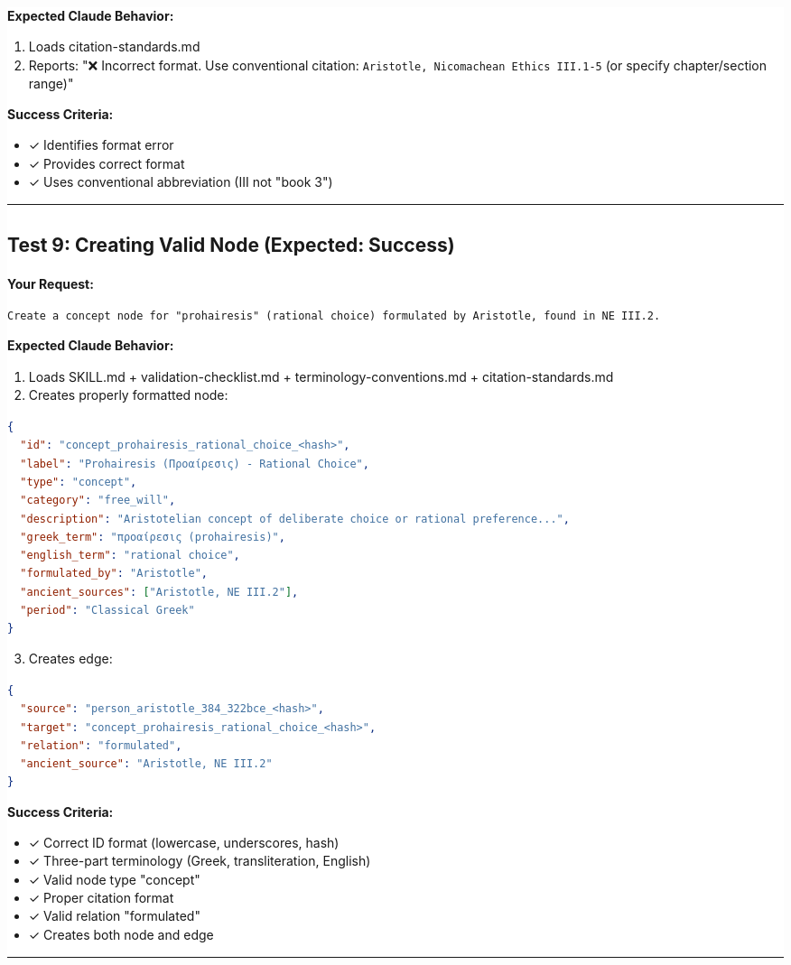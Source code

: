 **Expected Claude Behavior:**
1. Loads citation-standards.md
2. Reports: "❌ Incorrect format. Use conventional citation: `Aristotle, Nicomachean Ethics III.1-5` (or specify chapter/section range)"

**Success Criteria:**
- ✓ Identifies format error
- ✓ Provides correct format
- ✓ Uses conventional abbreviation (III not "book 3")

---

## Test 9: Creating Valid Node (Expected: Success)

**Your Request:**
```
Create a concept node for "prohairesis" (rational choice) formulated by Aristotle, found in NE III.2.
```

**Expected Claude Behavior:**
1. Loads SKILL.md + validation-checklist.md + terminology-conventions.md + citation-standards.md
2. Creates properly formatted node:
```json
{
  "id": "concept_prohairesis_rational_choice_<hash>",
  "label": "Prohairesis (Προαίρεσις) - Rational Choice",
  "type": "concept",
  "category": "free_will",
  "description": "Aristotelian concept of deliberate choice or rational preference...",
  "greek_term": "προαίρεσις (prohairesis)",
  "english_term": "rational choice",
  "formulated_by": "Aristotle",
  "ancient_sources": ["Aristotle, NE III.2"],
  "period": "Classical Greek"
}
```
3. Creates edge:
```json
{
  "source": "person_aristotle_384_322bce_<hash>",
  "target": "concept_prohairesis_rational_choice_<hash>",
  "relation": "formulated",
  "ancient_source": "Aristotle, NE III.2"
}
```

**Success Criteria:**
- ✓ Correct ID format (lowercase, underscores, hash)
- ✓ Three-part terminology (Greek, transliteration, English)
- ✓ Valid node type "concept"
- ✓ Proper citation format
- ✓ Valid relation "formulated"
- ✓ Creates both node and edge

---